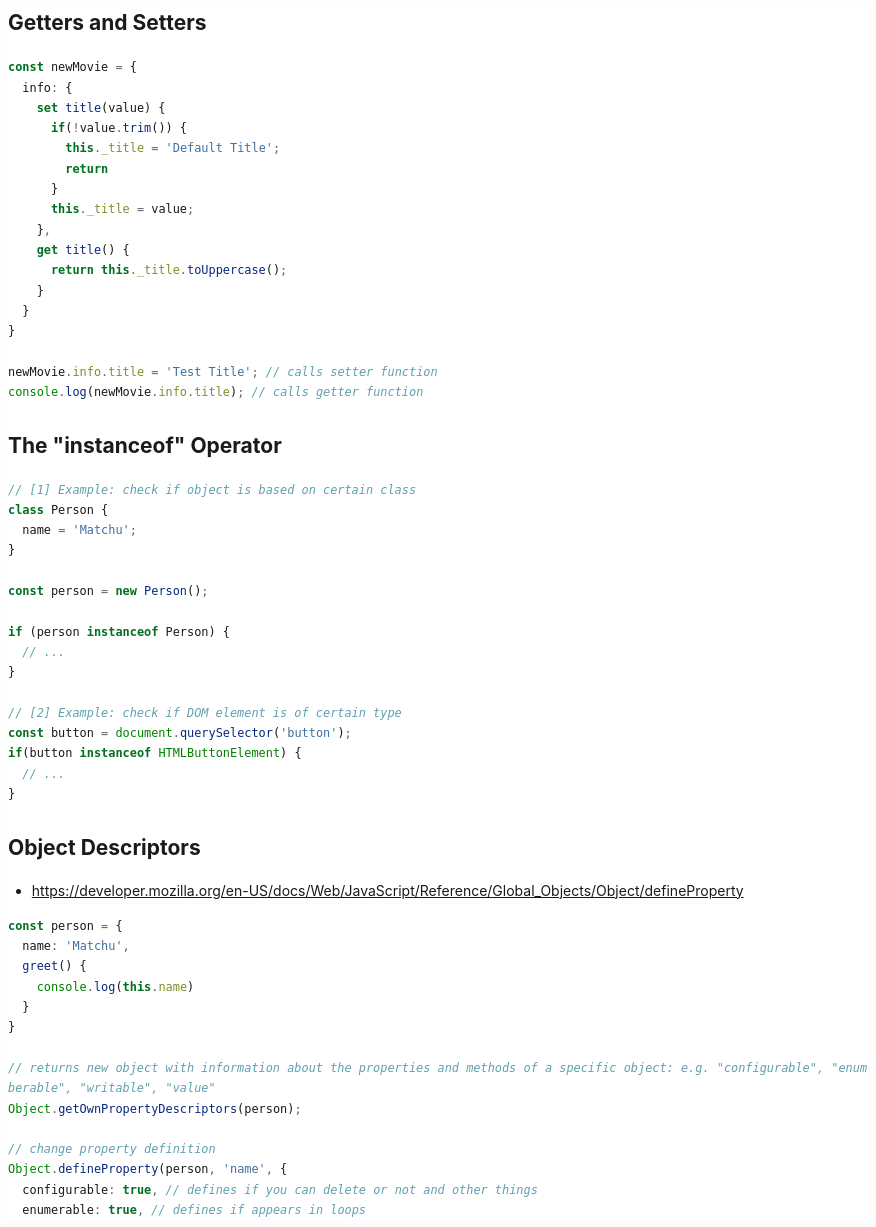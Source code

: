 ## Getters and Setters

```TypeScript
const newMovie = {
  info: {
    set title(value) {
      if(!value.trim()) {
        this._title = 'Default Title';
        return
      }
      this._title = value;
    },
    get title() {
      return this._title.toUppercase();
    }
  }
}

newMovie.info.title = 'Test Title'; // calls setter function
console.log(newMovie.info.title); // calls getter function
```

## The "instanceof" Operator

```TypeScript
// [1] Example: check if object is based on certain class
class Person {
  name = 'Matchu';
}

const person = new Person();

if (person instanceof Person) {
  // ...
}

// [2] Example: check if DOM element is of certain type
const button = document.querySelector('button');
if(button instanceof HTMLButtonElement) {
  // ...
}
```

## Object Descriptors

- <https://developer.mozilla.org/en-US/docs/Web/JavaScript/Reference/Global_Objects/Object/defineProperty>

```TypeScript
const person = {
  name: 'Matchu',
  greet() {
    console.log(this.name)
  }
}

// returns new object with information about the properties and methods of a specific object: e.g. "configurable", "enumberable", "writable", "value"
Object.getOwnPropertyDescriptors(person);

// change property definition
Object.defineProperty(person, 'name', {
  configurable: true, // defines if you can delete or not and other things
  enumerable: true, // defines if appears in loops
```
